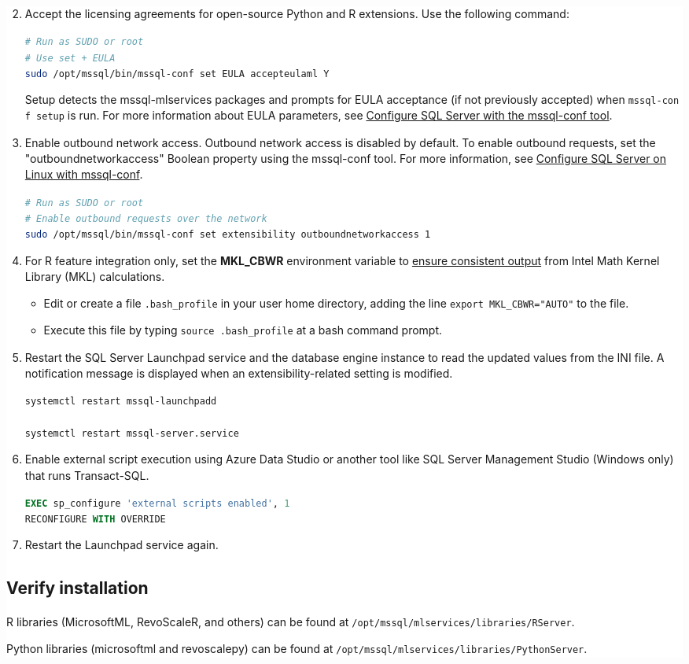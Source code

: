 2. Accept the licensing agreements for open-source Python and R extensions. Use the following command:

   ```bash
   # Run as SUDO or root
   # Use set + EULA 
   sudo /opt/mssql/bin/mssql-conf set EULA accepteulaml Y
   ```
   Setup detects the mssql-mlservices packages and prompts for EULA acceptance (if not previously accepted) when `mssql-conf setup` is run. For more information about EULA parameters, see [Configure SQL Server with the mssql-conf tool](sql-server-linux-configure-mssql-conf.md#mlservices-eula).

3. Enable outbound network access. Outbound network access is disabled by default. To enable outbound requests, set the "outboundnetworkaccess" Boolean property using the mssql-conf tool. For more information, see [Configure SQL Server on Linux with mssql-conf](sql-server-linux-configure-mssql-conf.md#mlservices-outbound-access).

   ```bash
   # Run as SUDO or root
   # Enable outbound requests over the network
   sudo /opt/mssql/bin/mssql-conf set extensibility outboundnetworkaccess 1
   ```

4. For R feature integration only, set the **MKL_CBWR** environment variable to [ensure consistent output](https://software.intel.com/articles/introduction-to-the-conditional-numerical-reproducibility-cnr) from Intel Math Kernel Library (MKL) calculations.

   + Edit or create a file `.bash_profile` in your user home directory, adding the line `export MKL_CBWR="AUTO"` to the file.

   + Execute this file by typing `source .bash_profile` at a bash command prompt.

5. Restart the SQL Server Launchpad service and the database engine instance to read the updated values from the INI file. A notification message is displayed when an extensibility-related setting is modified.  

   ```bash
   systemctl restart mssql-launchpadd

   systemctl restart mssql-server.service
   ```

6. Enable external script execution using Azure Data Studio or another tool like SQL Server Management Studio (Windows only) that runs Transact-SQL.

   ```sql
   EXEC sp_configure 'external scripts enabled', 1 
   RECONFIGURE WITH OVERRIDE 
   ```

7. Restart the Launchpad service again.

## Verify installation

R libraries (MicrosoftML, RevoScaleR, and others) can be found at `/opt/mssql/mlservices/libraries/RServer`.

Python libraries (microsoftml and revoscalepy) can be found at `/opt/mssql/mlservices/libraries/PythonServer`.
